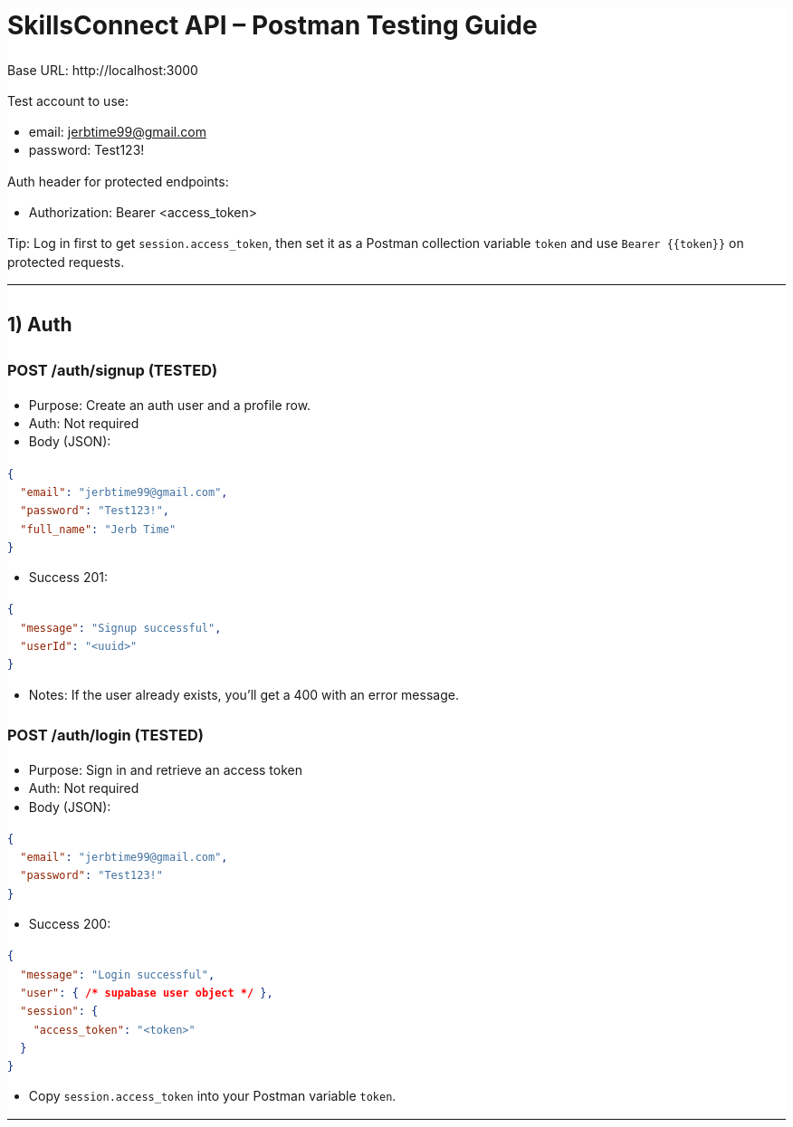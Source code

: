 # SkillsConnect API – Postman Testing Guide

Base URL: http://localhost:3000

Test account to use:
- email: jerbtime99@gmail.com
- password: Test123!

Auth header for protected endpoints:
- Authorization: Bearer <access_token>

Tip: Log in first to get `session.access_token`, then set it as a Postman collection variable `token` and use `Bearer {{token}}` on protected requests.

---

## 1) Auth

### POST /auth/signup (TESTED)
- Purpose: Create an auth user and a profile row.
- Auth: Not required
- Body (JSON):
```json
{
  "email": "jerbtime99@gmail.com",
  "password": "Test123!",
  "full_name": "Jerb Time"    
}
```
- Success 201:
```json
{
  "message": "Signup successful",
  "userId": "<uuid>"
}
```
- Notes: If the user already exists, you’ll get a 400 with an error message.

### POST /auth/login (TESTED)
- Purpose: Sign in and retrieve an access token
- Auth: Not required
- Body (JSON):
```json
{
  "email": "jerbtime99@gmail.com",
  "password": "Test123!"
}
```
- Success 200:
```json
{
  "message": "Login successful",
  "user": { /* supabase user object */ },
  "session": {
    "access_token": "<token>"
  }
}
```
- Copy `session.access_token` into your Postman variable `token`.

---